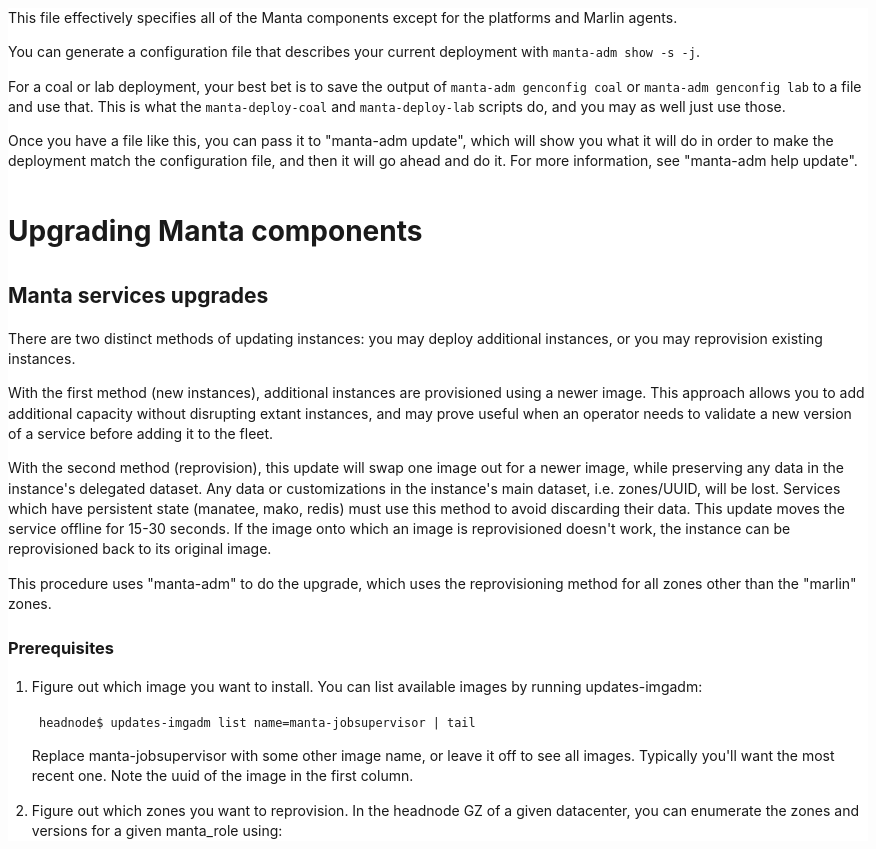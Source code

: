 This file effectively specifies all of the Manta components except for the
platforms and Marlin agents.

You can generate a configuration file that describes your current deployment
with `manta-adm show -s -j`.

For a coal or lab deployment, your best bet is to save the output of `manta-adm
genconfig coal` or `manta-adm genconfig lab` to a file and use that.  This is
what the `manta-deploy-coal` and `manta-deploy-lab` scripts do, and you may as
well just use those.

Once you have a file like this, you can pass it to "manta-adm update", which
will show you what it will do in order to make the deployment match the
configuration file, and then it will go ahead and do it.  For more information,
see "manta-adm help update".

# Upgrading Manta components

## Manta services upgrades

There are two distinct methods of updating instances: you may deploy additional
instances, or you may reprovision existing instances.

With the first method (new instances), additional instances are provisioned
using a newer image. This approach allows you to add additional capacity without
disrupting extant instances, and may prove useful when an operator needs to
validate a new version of a service before adding it to the fleet.

With the second method (reprovision), this update will swap one image out for a
newer image, while preserving any data in the instance's delegated dataset. Any
data or customizations in the instance's main dataset, i.e. zones/UUID, will be
lost. Services which have persistent state (manatee, mako, redis) must use this
method to avoid discarding their data. This update moves the service offline for
15-30 seconds. If the image onto which an image is reprovisioned doesn't work,
the instance can be reprovisioned back to its original image.

This procedure uses "manta-adm" to do the upgrade, which uses the reprovisioning
method for all zones other than the "marlin" zones.

### Prerequisites

1. Figure out which image you want to install. You can list available images by
   running updates-imgadm:

        headnode$ updates-imgadm list name=manta-jobsupervisor | tail

    Replace manta-jobsupervisor with some other image name, or leave it off to
    see all images. Typically you'll want the most recent one. Note the uuid of
    the image in the first column.

2. Figure out which zones you want to reprovision. In the headnode GZ of a given
   datacenter, you can enumerate the zones and versions for a given manta_role
   using:
